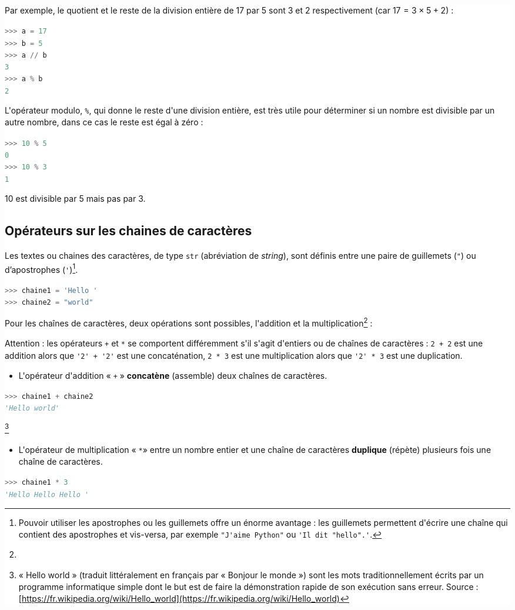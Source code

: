 Par exemple, le quotient et le reste de la division entière de $17$ par $5$ sont $3$ et $2$ respectivement (car $17 = 3  \times 5 + 2$) :

``` py
>>> a = 17
>>> b = 5
>>> a // b				
3
>>> a % b
2
```

L'opérateur modulo, `%`, qui donne le reste d'une division entière, est très utile pour déterminer si un nombre est divisible par un autre nombre, dans ce cas le reste est égal à zéro :
``` py
>>> 10 % 5
0
>>> 10 % 3				
1
```
$10$ est divisible par $5$ mais pas par $3$. 




## Opérateurs sur les chaines de caractères 

Les textes ou chaines des caractères, de type ```str``` (abréviation de *string*), sont définis  entre une paire de guillemets (```"```) ou d’apostrophes (```'```)[^2.4]. 

[^2.4]:
    Pouvoir utiliser les apostrophes ou les guillemets offre un énorme avantage : les guillemets permettent d'écrire  une chaîne qui contient des apostrophes et vis-versa, par exemple `"J'aime Python"` ou `'Il dit "hello".'`.

``` py
>>> chaine1 = 'Hello '
>>> chaine2 = "world"
```
Pour les chaînes de caractères, deux opérations sont possibles, l'addition et la multiplication[^2.5] :

[^2.5]:
  Attention : les opérateurs `+` et `*` se comportent différemment s'il s'agit d'entiers ou de chaînes de caractères : `2 + 2` est une addition alors que `'2' + '2'` est une concaténation, `2 * 3` est une multiplication alors que  `'2' * 3` est une duplication.

- L'opérateur d'addition « `+` » **concatène** (assemble) deux chaînes de caractères.
``` py
>>> chaine1 + chaine2
'Hello world'
```
[^2.6]

[^2.6]: « Hello world » (traduit littéralement en français par « Bonjour le monde ») sont les mots traditionnellement écrits par un programme informatique simple dont le but est de faire la démonstration rapide de son exécution sans erreur. Source : [https://fr.wikipedia.org/wiki/Hello_world](https://fr.wikipedia.org/wiki/Hello_world)

- L'opérateur de multiplication « ` * `» entre un nombre entier et une chaîne de caractères **duplique** (répète) plusieurs fois une chaîne de caractères. 
``` py
>>> chaine1 * 3
'Hello Hello Hello '
```


[^2.1]: En mathématique $\sqrt {a} = a ^ {1 \over 2}$.
[^2.7]: Une méthode est un type de fonction particulier propre aux langages orientés objet. Remarquer la construction `nom_variable.nom_methode()` dans ces cas différente de `nom_fonction(nom_variable)` par exemple `len('abc')`.
[^2.8]: `True` et `False` (et `None`) sont les rares mots en Python qui s’écrivent avec une majuscule. `TRUE` ou `true` ne sont pas acceptés.
[^2.9]: Préférer `is` et `is not` à `==` et `!=` pour comparer à `None`, par exemple `a is not None` plutôt que `a != None`.
[^2.10]: Les comparaisons entre chaînes de caractère se font en comparant le point de code Unicode de chaque caractère. Il est donné par la fonction `ord()` (la fonction `chr()` fait ‘inverse ). Par exemple, `ord('A')` vaut `65` et `ord('a')` vaut `97` donc `'A' < 'a'` est vrai.
[^2.11]: Les nombres de type `float` sont encodés par des fractions binaires qui "approchent" leur valeur le plus précisément possible sans être toujours parfaitement exactes. Par exemple le nombre $0,1$ est représenté par la valeur `0.1000000000000000055511151231257827021181583404541015625` en Python (`format(0.1,'.55f')` permet d'afficher toutes les décimales).  Une particularité de Python est de ne pas limiter l’encodage des `int`, par exemple comparer `>>> 2*1000` avec `>>> 2.**1000` dans la console.